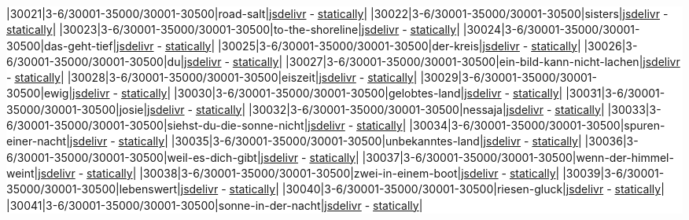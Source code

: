 |30021|3-6/30001-35000/30001-30500|road-salt|[jsdelivr](https://cdn.jsdelivr.net/gh/dbchord/png-old-c-600x600_3-6/30001-35000/30001-30500/road-salt.png) - [statically](https://cdn.statically.io/gh/dbchord/png-old-c-600x600_3-6/img/30001-35000/30001-30500/road-salt.png)|
|30022|3-6/30001-35000/30001-30500|sisters|[jsdelivr](https://cdn.jsdelivr.net/gh/dbchord/png-old-c-600x600_3-6/30001-35000/30001-30500/sisters.png) - [statically](https://cdn.statically.io/gh/dbchord/png-old-c-600x600_3-6/img/30001-35000/30001-30500/sisters.png)|
|30023|3-6/30001-35000/30001-30500|to-the-shoreline|[jsdelivr](https://cdn.jsdelivr.net/gh/dbchord/png-old-c-600x600_3-6/30001-35000/30001-30500/to-the-shoreline.png) - [statically](https://cdn.statically.io/gh/dbchord/png-old-c-600x600_3-6/img/30001-35000/30001-30500/to-the-shoreline.png)|
|30024|3-6/30001-35000/30001-30500|das-geht-tief|[jsdelivr](https://cdn.jsdelivr.net/gh/dbchord/png-old-c-600x600_3-6/30001-35000/30001-30500/das-geht-tief.png) - [statically](https://cdn.statically.io/gh/dbchord/png-old-c-600x600_3-6/img/30001-35000/30001-30500/das-geht-tief.png)|
|30025|3-6/30001-35000/30001-30500|der-kreis|[jsdelivr](https://cdn.jsdelivr.net/gh/dbchord/png-old-c-600x600_3-6/30001-35000/30001-30500/der-kreis.png) - [statically](https://cdn.statically.io/gh/dbchord/png-old-c-600x600_3-6/img/30001-35000/30001-30500/der-kreis.png)|
|30026|3-6/30001-35000/30001-30500|du|[jsdelivr](https://cdn.jsdelivr.net/gh/dbchord/png-old-c-600x600_3-6/30001-35000/30001-30500/du.png) - [statically](https://cdn.statically.io/gh/dbchord/png-old-c-600x600_3-6/img/30001-35000/30001-30500/du.png)|
|30027|3-6/30001-35000/30001-30500|ein-bild-kann-nicht-lachen|[jsdelivr](https://cdn.jsdelivr.net/gh/dbchord/png-old-c-600x600_3-6/30001-35000/30001-30500/ein-bild-kann-nicht-lachen.png) - [statically](https://cdn.statically.io/gh/dbchord/png-old-c-600x600_3-6/img/30001-35000/30001-30500/ein-bild-kann-nicht-lachen.png)|
|30028|3-6/30001-35000/30001-30500|eiszeit|[jsdelivr](https://cdn.jsdelivr.net/gh/dbchord/png-old-c-600x600_3-6/30001-35000/30001-30500/eiszeit.png) - [statically](https://cdn.statically.io/gh/dbchord/png-old-c-600x600_3-6/img/30001-35000/30001-30500/eiszeit.png)|
|30029|3-6/30001-35000/30001-30500|ewig|[jsdelivr](https://cdn.jsdelivr.net/gh/dbchord/png-old-c-600x600_3-6/30001-35000/30001-30500/ewig.png) - [statically](https://cdn.statically.io/gh/dbchord/png-old-c-600x600_3-6/img/30001-35000/30001-30500/ewig.png)|
|30030|3-6/30001-35000/30001-30500|gelobtes-land|[jsdelivr](https://cdn.jsdelivr.net/gh/dbchord/png-old-c-600x600_3-6/30001-35000/30001-30500/gelobtes-land.png) - [statically](https://cdn.statically.io/gh/dbchord/png-old-c-600x600_3-6/img/30001-35000/30001-30500/gelobtes-land.png)|
|30031|3-6/30001-35000/30001-30500|josie|[jsdelivr](https://cdn.jsdelivr.net/gh/dbchord/png-old-c-600x600_3-6/30001-35000/30001-30500/josie.png) - [statically](https://cdn.statically.io/gh/dbchord/png-old-c-600x600_3-6/img/30001-35000/30001-30500/josie.png)|
|30032|3-6/30001-35000/30001-30500|nessaja|[jsdelivr](https://cdn.jsdelivr.net/gh/dbchord/png-old-c-600x600_3-6/30001-35000/30001-30500/nessaja.png) - [statically](https://cdn.statically.io/gh/dbchord/png-old-c-600x600_3-6/img/30001-35000/30001-30500/nessaja.png)|
|30033|3-6/30001-35000/30001-30500|siehst-du-die-sonne-nicht|[jsdelivr](https://cdn.jsdelivr.net/gh/dbchord/png-old-c-600x600_3-6/30001-35000/30001-30500/siehst-du-die-sonne-nicht.png) - [statically](https://cdn.statically.io/gh/dbchord/png-old-c-600x600_3-6/img/30001-35000/30001-30500/siehst-du-die-sonne-nicht.png)|
|30034|3-6/30001-35000/30001-30500|spuren-einer-nacht|[jsdelivr](https://cdn.jsdelivr.net/gh/dbchord/png-old-c-600x600_3-6/30001-35000/30001-30500/spuren-einer-nacht.png) - [statically](https://cdn.statically.io/gh/dbchord/png-old-c-600x600_3-6/img/30001-35000/30001-30500/spuren-einer-nacht.png)|
|30035|3-6/30001-35000/30001-30500|unbekanntes-land|[jsdelivr](https://cdn.jsdelivr.net/gh/dbchord/png-old-c-600x600_3-6/30001-35000/30001-30500/unbekanntes-land.png) - [statically](https://cdn.statically.io/gh/dbchord/png-old-c-600x600_3-6/img/30001-35000/30001-30500/unbekanntes-land.png)|
|30036|3-6/30001-35000/30001-30500|weil-es-dich-gibt|[jsdelivr](https://cdn.jsdelivr.net/gh/dbchord/png-old-c-600x600_3-6/30001-35000/30001-30500/weil-es-dich-gibt.png) - [statically](https://cdn.statically.io/gh/dbchord/png-old-c-600x600_3-6/img/30001-35000/30001-30500/weil-es-dich-gibt.png)|
|30037|3-6/30001-35000/30001-30500|wenn-der-himmel-weint|[jsdelivr](https://cdn.jsdelivr.net/gh/dbchord/png-old-c-600x600_3-6/30001-35000/30001-30500/wenn-der-himmel-weint.png) - [statically](https://cdn.statically.io/gh/dbchord/png-old-c-600x600_3-6/img/30001-35000/30001-30500/wenn-der-himmel-weint.png)|
|30038|3-6/30001-35000/30001-30500|zwei-in-einem-boot|[jsdelivr](https://cdn.jsdelivr.net/gh/dbchord/png-old-c-600x600_3-6/30001-35000/30001-30500/zwei-in-einem-boot.png) - [statically](https://cdn.statically.io/gh/dbchord/png-old-c-600x600_3-6/img/30001-35000/30001-30500/zwei-in-einem-boot.png)|
|30039|3-6/30001-35000/30001-30500|lebenswert|[jsdelivr](https://cdn.jsdelivr.net/gh/dbchord/png-old-c-600x600_3-6/30001-35000/30001-30500/lebenswert.png) - [statically](https://cdn.statically.io/gh/dbchord/png-old-c-600x600_3-6/img/30001-35000/30001-30500/lebenswert.png)|
|30040|3-6/30001-35000/30001-30500|riesen-gluck|[jsdelivr](https://cdn.jsdelivr.net/gh/dbchord/png-old-c-600x600_3-6/30001-35000/30001-30500/riesen-gluck.png) - [statically](https://cdn.statically.io/gh/dbchord/png-old-c-600x600_3-6/img/30001-35000/30001-30500/riesen-gluck.png)|
|30041|3-6/30001-35000/30001-30500|sonne-in-der-nacht|[jsdelivr](https://cdn.jsdelivr.net/gh/dbchord/png-old-c-600x600_3-6/30001-35000/30001-30500/sonne-in-der-nacht.png) - [statically](https://cdn.statically.io/gh/dbchord/png-old-c-600x600_3-6/img/30001-35000/30001-30500/sonne-in-der-nacht.png)|